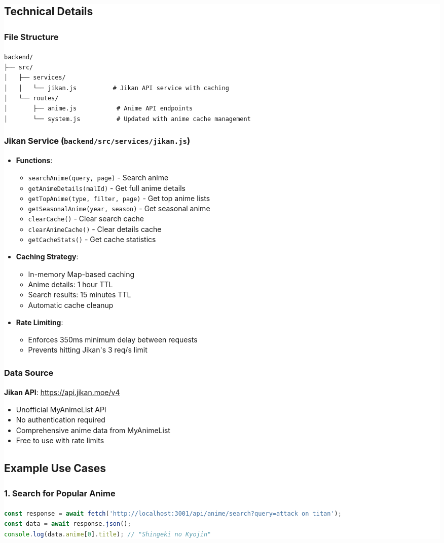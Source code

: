 ## Technical Details

### File Structure

```
backend/
├── src/
│   ├── services/
│   │   └── jikan.js          # Jikan API service with caching
│   └── routes/
│       ├── anime.js           # Anime API endpoints
│       └── system.js          # Updated with anime cache management
```

### Jikan Service (`backend/src/services/jikan.js`)

- **Functions**:
  - `searchAnime(query, page)` - Search anime
  - `getAnimeDetails(malId)` - Get full anime details
  - `getTopAnime(type, filter, page)` - Get top anime lists
  - `getSeasonalAnime(year, season)` - Get seasonal anime
  - `clearCache()` - Clear search cache
  - `clearAnimeCache()` - Clear details cache
  - `getCacheStats()` - Get cache statistics

- **Caching Strategy**:
  - In-memory Map-based caching
  - Anime details: 1 hour TTL
  - Search results: 15 minutes TTL
  - Automatic cache cleanup

- **Rate Limiting**:
  - Enforces 350ms minimum delay between requests
  - Prevents hitting Jikan's 3 req/s limit

### Data Source

**Jikan API**: <https://api.jikan.moe/v4>

- Unofficial MyAnimeList API
- No authentication required
- Comprehensive anime data from MyAnimeList
- Free to use with rate limits

## Example Use Cases

### 1. Search for Popular Anime

```javascript
const response = await fetch('http://localhost:3001/api/anime/search?query=attack on titan');
const data = await response.json();
console.log(data.anime[0].title); // "Shingeki no Kyojin"
```
